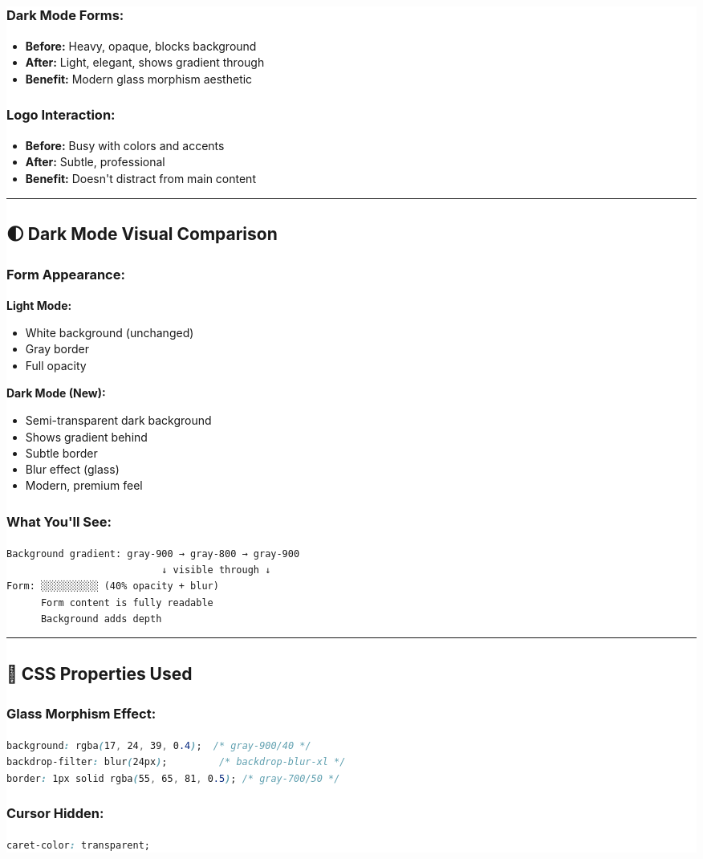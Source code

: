 ### Dark Mode Forms:
- **Before:** Heavy, opaque, blocks background
- **After:** Light, elegant, shows gradient through
- **Benefit:** Modern glass morphism aesthetic

### Logo Interaction:
- **Before:** Busy with colors and accents
- **After:** Subtle, professional
- **Benefit:** Doesn't distract from main content

---

## 🌓 Dark Mode Visual Comparison

### Form Appearance:

**Light Mode:**
- White background (unchanged)
- Gray border
- Full opacity

**Dark Mode (New):**
- Semi-transparent dark background
- Shows gradient behind
- Subtle border
- Blur effect (glass)
- Modern, premium feel

### What You'll See:
```
Background gradient: gray-900 → gray-800 → gray-900
                           ↓ visible through ↓
Form: ░░░░░░░░░░ (40% opacity + blur)
      Form content is fully readable
      Background adds depth
```

---

## 🎨 CSS Properties Used

### Glass Morphism Effect:
```css
background: rgba(17, 24, 39, 0.4);  /* gray-900/40 */
backdrop-filter: blur(24px);         /* backdrop-blur-xl */
border: 1px solid rgba(55, 65, 81, 0.5); /* gray-700/50 */
```

### Cursor Hidden:
```css
caret-color: transparent;
```
